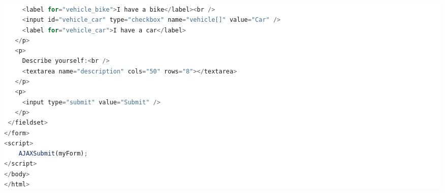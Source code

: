 ```js
     <label for="vehicle_bike">I have a bike</label><br />
     <input id="vehicle_car" type="checkbox" name="vehicle[]" value="Car" />
     <label for="vehicle_car">I have a car</label>
   </p>
   <p>
     Describe yourself:<br />
     <textarea name="description" cols="50" rows="8"></textarea>
   </p>
   <p>
     <input type="submit" value="Submit" />
   </p>
 </fieldset>
</form>
<script>
    AJAXSubmit(myForm);
</script>
</body>
</html>
```
